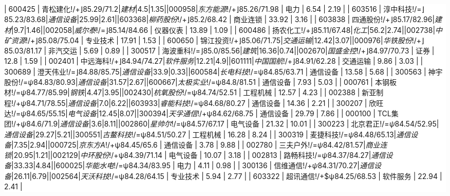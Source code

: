 | 600425 | 青松建化!/+$⌋85.29/71.2  |    建材    |    4.5    |  1.35 |
| 000958 | 东方能源!/+$⌋85.26/71.98 |    电力    |    6.54   |  2.19 |
| 603516 | 淳中科技!/=$⌋85.23/83.68 |  通信设备  |   25.99   |  2.61 |
| 603368 | 柳药股份!/+$⌋85.2/68.42  |  商业连锁  |   33.92   |  3.16 |
| 603838 | 四通股份!/+$⌋85.17/82.96 |    建材    |    9.7    |  1.46 |
| 002058 |  威尔泰!/=$⌋85.14/84.66  |  仪器仪表  |   13.89   |  1.09 |
| 600486 | 扬农化工!/+$⌋85.11/67.48 |    化工    |    56.2   |  2.74 |
| 002738 | 中矿资源!/+$⌋85.08/75.04 |  专业技术  |   17.91   |  1.53 |
| 600650 | 锦江投资!/+$⌋85.06/71.75 |  交通运输  |   12.42   |  3.07 |
| 000976 | 华铁股份!/+$⌋85.03/81.17 |  非汽交运  |    5.69   |  0.89 |
| 300517 | 海波重科!/=$⌋85.0/85.56  |    建筑    |   16.36   |  0.74 |
| 002670 | 国盛金控!/+$⌋84.97/70.73 |    证券    |    12.8   |  1.59 |
| 002401 | 中远海科!/+$⌋84.94/74.27 |  软件服务  |   12.21   |  4.9  |
| 601111 | 中国国航!/+$⌋84.91/62.28 |  交通运输  |    9.86   |  3.03 |
| 300689 | 澄天伟业!/=$⌋84.88/85.75 |  通信设备  |    33.9   |  0.33 |
| 600584 | 长电科技!/=$ψ84.85/63.71 |  通信设备  |   13.58   |  5.68 |
| 300563 | 神宇股份!/=$ψ84.83/80.93 |  通信设备  |   31.57   |  2.67 |
| 600667 | 太极实业!/=$ψ84.8/81.51  |  通信设备  |    7.93   |  5.03 |
| 000761 | 本钢板材!/=$ψ84.77/85.99 |    钢铁    |    4.47   |  3.95 |
| 002430 | 杭氧股份!/=$ψ84.74/52.51 |  工程机械  |   12.57   |  4.23 |
| 002388 | 新亚制程!/+$ψ84.71/78.55 |  通信设备  |    7.0    |  6.22 |
| 603933 | 睿能科技!/=$ψ84.68/80.27 |  通信设备  |   14.36   |  2.21 |
| 300207 |  欣旺达!/=$ψ84.65/55.15  |  电气设备  |   12.45   |  8.07 |
| 300394 | 天孚通信!/+$ψ84.62/68.75 |  通信设备  |   29.79   |  7.86 |
| 000100 |  TCL集团!/+$ψ84.6/71.9   |  通信设备  |    3.6    |  8.11 |
| 002860 |  星帅尔!/=$ψ84.57/67.17  |  电气设备  |   21.32   | 10.01 |
| 300223 | 北京君正!/=$ψ84.54/52.95 |  通信设备  |   29.27   |  5.21 |
| 300551 | 古鳌科技!/=$ψ84.51/50.27 |  工程机械  |   16.28   |  8.24 |
| 300319 | 麦捷科技!/=$ψ84.48/65.13 |  通信设备  |    7.35   |  2.94 |
| 000725 |  京东方A!/+$ψ84.45/65.6  |  通信设备  |    3.78   |  9.88 |
| 002780 | 三夫户外!/=$ψ84.42/81.57 |  商业连锁  |   20.95   |  1.21 |
| 002129 | 中环股份!/+$ψ84.39/71.14 |  电气设备  |   10.07   |  3.18 |
| 002813 | 路畅科技!/=$ψ84.37/84.27 |  通信设备  |   33.33   |  4.84 |
| 600025 | 华能水电!/=$ψ84.34/83.95 |    电力    |    4.11   |  0.98 |
| 300136 | 信维通信!/+$ψ84.31/70.27 |  通信设备  |   26.11   |  6.79 |
| 002564 | 天沃科技!/=$ψ84.28/64.15 |  专业技术  |    5.94   |  2.77 |
| 603322 | 超讯通信!/+$ψ84.25/68.53 |  软件服务  |   22.94   |  2.41 |